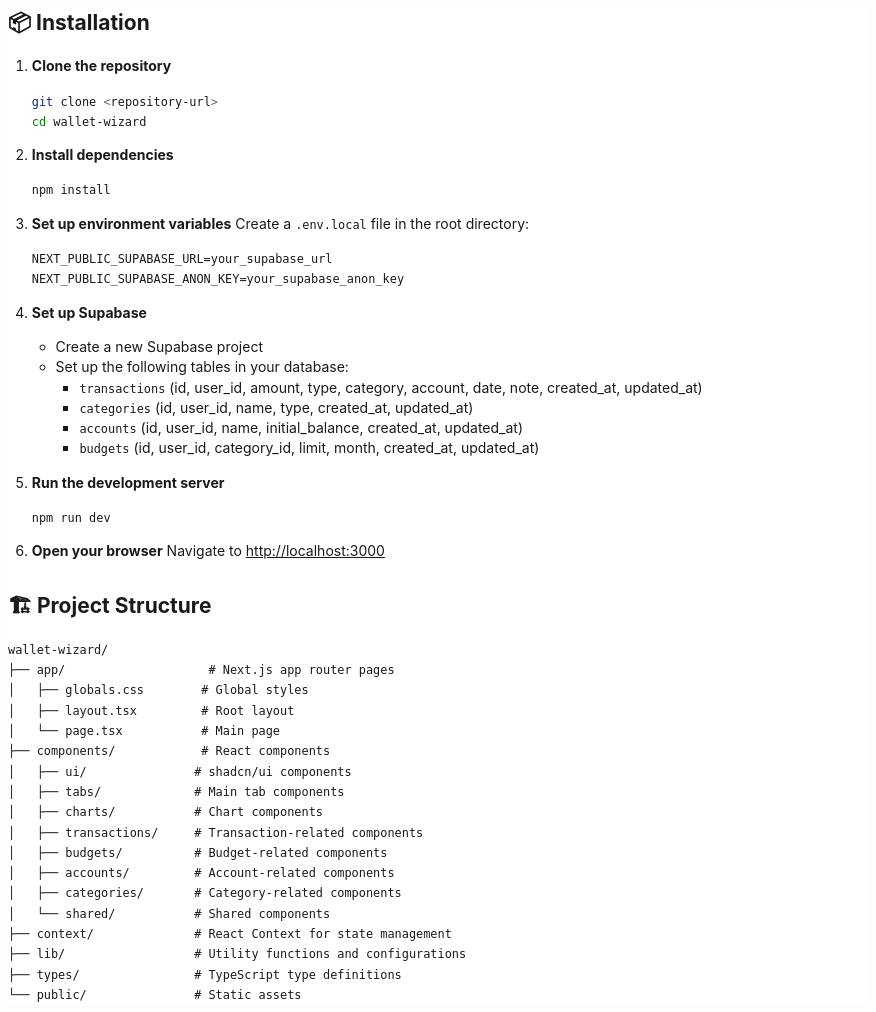 ## 📦 Installation

1. **Clone the repository**
   ```bash
   git clone <repository-url>
   cd wallet-wizard
   ```

2. **Install dependencies**
   ```bash
   npm install
   ```

3. **Set up environment variables**
   Create a `.env.local` file in the root directory:
   ```env
   NEXT_PUBLIC_SUPABASE_URL=your_supabase_url
   NEXT_PUBLIC_SUPABASE_ANON_KEY=your_supabase_anon_key
   ```

4. **Set up Supabase**
   - Create a new Supabase project
   - Set up the following tables in your database:
     - `transactions` (id, user_id, amount, type, category, account, date, note, created_at, updated_at)
     - `categories` (id, user_id, name, type, created_at, updated_at)
     - `accounts` (id, user_id, name, initial_balance, created_at, updated_at)
     - `budgets` (id, user_id, category_id, limit, month, created_at, updated_at)

5. **Run the development server**
   ```bash
   npm run dev
   ```

6. **Open your browser**
   Navigate to [http://localhost:3000](http://localhost:3000)

## 🏗️ Project Structure

```
wallet-wizard/
├── app/                    # Next.js app router pages
│   ├── globals.css        # Global styles
│   ├── layout.tsx         # Root layout
│   └── page.tsx           # Main page
├── components/            # React components
│   ├── ui/               # shadcn/ui components
│   ├── tabs/             # Main tab components
│   ├── charts/           # Chart components
│   ├── transactions/     # Transaction-related components
│   ├── budgets/          # Budget-related components
│   ├── accounts/         # Account-related components
│   ├── categories/       # Category-related components
│   └── shared/           # Shared components
├── context/              # React Context for state management
├── lib/                  # Utility functions and configurations
├── types/                # TypeScript type definitions
└── public/               # Static assets
```
